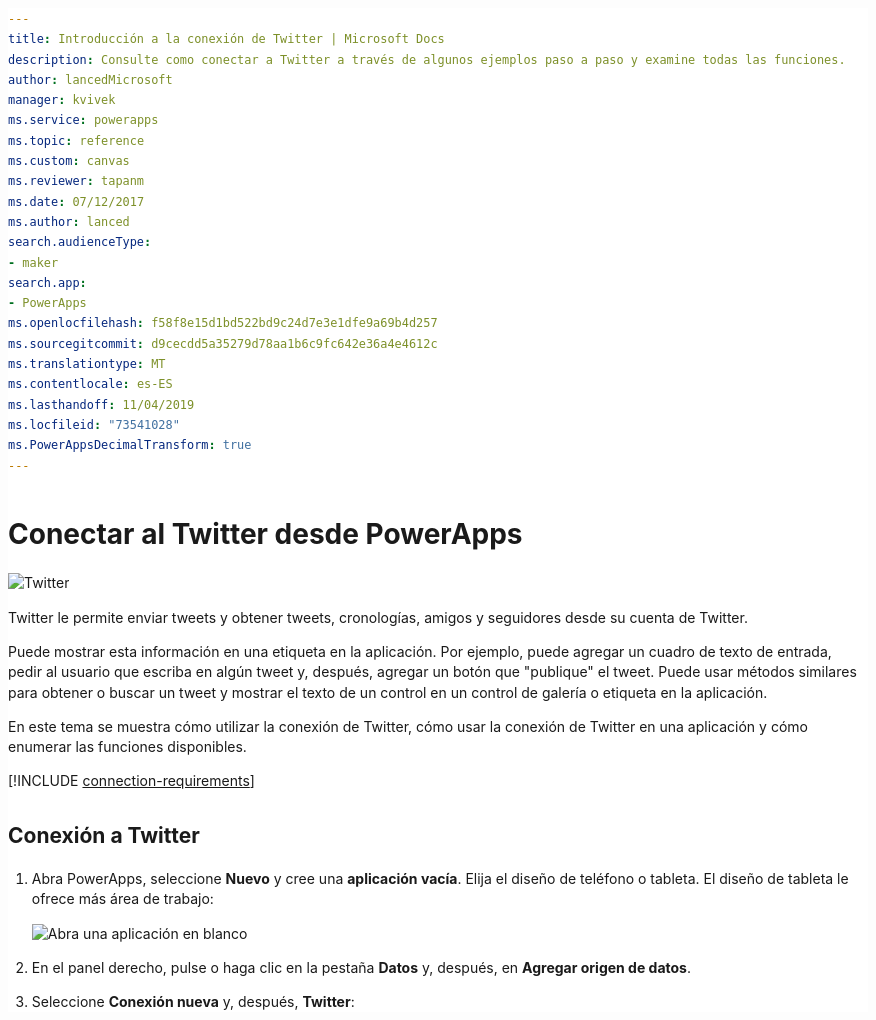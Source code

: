 ```yaml
---
title: Introducción a la conexión de Twitter | Microsoft Docs
description: Consulte como conectar a Twitter a través de algunos ejemplos paso a paso y examine todas las funciones.
author: lancedMicrosoft
manager: kvivek
ms.service: powerapps
ms.topic: reference
ms.custom: canvas
ms.reviewer: tapanm
ms.date: 07/12/2017
ms.author: lanced
search.audienceType:
- maker
search.app:
- PowerApps
ms.openlocfilehash: f58f8e15d1bd522bd9c24d7e3e1dfe9a69b4d257
ms.sourcegitcommit: d9cecdd5a35279d78aa1b6c9fc642e36a4e4612c
ms.translationtype: MT
ms.contentlocale: es-ES
ms.lasthandoff: 11/04/2019
ms.locfileid: "73541028"
ms.PowerAppsDecimalTransform: true
---
```

# <a name="connect-to-twitter-from-powerapps"></a>Conectar al Twitter desde PowerApps
![Twitter](./media/connection-twitter/twittericon.png)

Twitter le permite enviar tweets y obtener tweets, cronologías, amigos y seguidores desde su cuenta de Twitter.

Puede mostrar esta información en una etiqueta en la aplicación. Por ejemplo, puede agregar un cuadro de texto de entrada, pedir al usuario que escriba en algún tweet y, después, agregar un botón que "publique" el tweet. Puede usar métodos similares para obtener o buscar un tweet y mostrar el texto de un control en un control de galería o etiqueta en la aplicación.

En este tema se muestra cómo utilizar la conexión de Twitter, cómo usar la conexión de Twitter en una aplicación y cómo enumerar las funciones disponibles.

[!INCLUDE [connection-requirements](../../../includes/connection-requirements.md)]

## <a name="connect-to-twitter"></a>Conexión a Twitter
1. Abra PowerApps, seleccione **Nuevo** y cree una **aplicación vacía**. Elija el diseño de teléfono o tableta. El diseño de tableta le ofrece más área de trabajo:  

   ![Abra una aplicación en blanco](./media/connection-twitter/blank-app.png)
2. En el panel derecho, pulse o haga clic en la pestaña **Datos** y, después, en **Agregar origen de datos**.
3. Seleccione **Conexión nueva** y, después, **Twitter**:  
